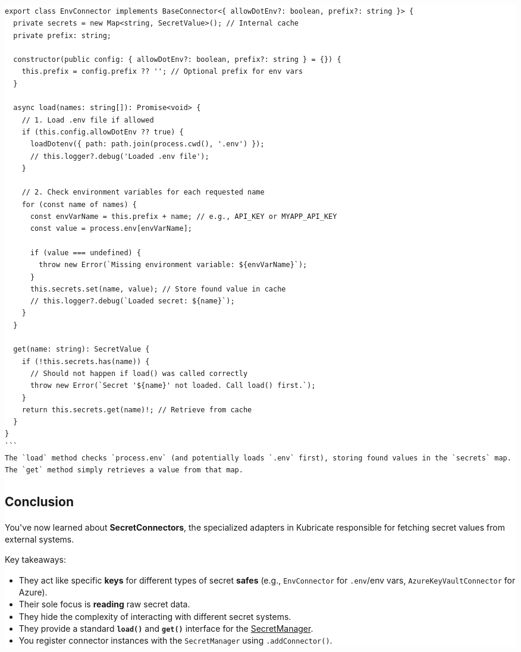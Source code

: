     export class EnvConnector implements BaseConnector<{ allowDotEnv?: boolean, prefix?: string }> {
      private secrets = new Map<string, SecretValue>(); // Internal cache
      private prefix: string;

      constructor(public config: { allowDotEnv?: boolean, prefix?: string } = {}) {
        this.prefix = config.prefix ?? ''; // Optional prefix for env vars
      }

      async load(names: string[]): Promise<void> {
        // 1. Load .env file if allowed
        if (this.config.allowDotEnv ?? true) {
          loadDotenv({ path: path.join(process.cwd(), '.env') });
          // this.logger?.debug('Loaded .env file');
        }

        // 2. Check environment variables for each requested name
        for (const name of names) {
          const envVarName = this.prefix + name; // e.g., API_KEY or MYAPP_API_KEY
          const value = process.env[envVarName];

          if (value === undefined) {
            throw new Error(`Missing environment variable: ${envVarName}`);
          }
          this.secrets.set(name, value); // Store found value in cache
          // this.logger?.debug(`Loaded secret: ${name}`);
        }
      }

      get(name: string): SecretValue {
        if (!this.secrets.has(name)) {
          // Should not happen if load() was called correctly
          throw new Error(`Secret '${name}' not loaded. Call load() first.`);
        }
        return this.secrets.get(name)!; // Retrieve from cache
      }
    }
    ```
    The `load` method checks `process.env` (and potentially loads `.env` first), storing found values in the `secrets` map. The `get` method simply retrieves a value from that map.

## Conclusion

You've now learned about **SecretConnectors**, the specialized adapters in Kubricate responsible for fetching secret values from external systems.

Key takeaways:

*   They act like specific **keys** for different types of secret **safes** (e.g., `EnvConnector` for `.env`/env vars, `AzureKeyVaultConnector` for Azure).
*   Their sole focus is **reading** raw secret data.
*   They hide the complexity of interacting with different secret systems.
*   They provide a standard **`load()`** and **`get()`** interface for the [SecretManager](04_secretmanager_.md).
*   You register connector instances with the `SecretManager` using `.addConnector()`.
